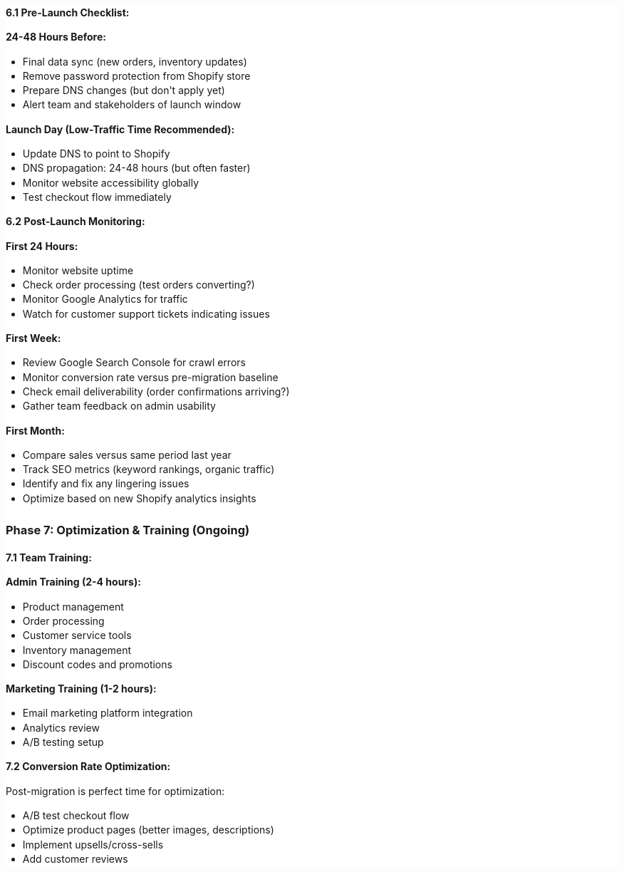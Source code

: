 **6.1 Pre-Launch Checklist:**

**24-48 Hours Before:**
- Final data sync (new orders, inventory updates)
- Remove password protection from Shopify store
- Prepare DNS changes (but don't apply yet)
- Alert team and stakeholders of launch window

**Launch Day (Low-Traffic Time Recommended):**
- Update DNS to point to Shopify
- DNS propagation: 24-48 hours (but often faster)
- Monitor website accessibility globally
- Test checkout flow immediately

**6.2 Post-Launch Monitoring:**

**First 24 Hours:**
- Monitor website uptime
- Check order processing (test orders converting?)
- Monitor Google Analytics for traffic
- Watch for customer support tickets indicating issues

**First Week:**
- Review Google Search Console for crawl errors
- Monitor conversion rate versus pre-migration baseline
- Check email deliverability (order confirmations arriving?)
- Gather team feedback on admin usability

**First Month:**
- Compare sales versus same period last year
- Track SEO metrics (keyword rankings, organic traffic)
- Identify and fix any lingering issues
- Optimize based on new Shopify analytics insights

### Phase 7: Optimization & Training (Ongoing)

**7.1 Team Training:**

**Admin Training (2-4 hours):**
- Product management
- Order processing
- Customer service tools
- Inventory management
- Discount codes and promotions

**Marketing Training (1-2 hours):**
- Email marketing platform integration
- Analytics review
- A/B testing setup

**7.2 Conversion Rate Optimization:**

Post-migration is perfect time for optimization:
- A/B test checkout flow
- Optimize product pages (better images, descriptions)
- Implement upsells/cross-sells
- Add customer reviews
